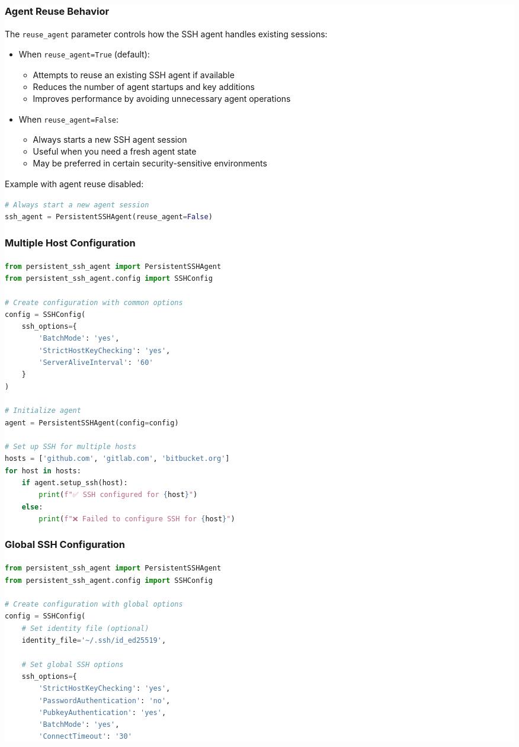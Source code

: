 ### Agent Reuse Behavior

The `reuse_agent` parameter controls how the SSH agent handles existing sessions:

- When `reuse_agent=True` (default):
  - Attempts to reuse an existing SSH agent if available
  - Reduces the number of agent startups and key additions
  - Improves performance by avoiding unnecessary agent operations

- When `reuse_agent=False`:
  - Always starts a new SSH agent session
  - Useful when you need a fresh agent state
  - May be preferred in certain security-sensitive environments

Example with agent reuse disabled:

```python
# Always start a new agent session
ssh_agent = PersistentSSHAgent(reuse_agent=False)
```

### Multiple Host Configuration

```python
from persistent_ssh_agent import PersistentSSHAgent
from persistent_ssh_agent.config import SSHConfig

# Create configuration with common options
config = SSHConfig(
    ssh_options={
        'BatchMode': 'yes',
        'StrictHostKeyChecking': 'yes',
        'ServerAliveInterval': '60'
    }
)

# Initialize agent
agent = PersistentSSHAgent(config=config)

# Set up SSH for multiple hosts
hosts = ['github.com', 'gitlab.com', 'bitbucket.org']
for host in hosts:
    if agent.setup_ssh(host):
        print(f"✅ SSH configured for {host}")
    else:
        print(f"❌ Failed to configure SSH for {host}")
```

### Global SSH Configuration

```python
from persistent_ssh_agent import PersistentSSHAgent
from persistent_ssh_agent.config import SSHConfig

# Create configuration with global options
config = SSHConfig(
    # Set identity file (optional)
    identity_file='~/.ssh/id_ed25519',

    # Set global SSH options
    ssh_options={
        'StrictHostKeyChecking': 'yes',
        'PasswordAuthentication': 'no',
        'PubkeyAuthentication': 'yes',
        'BatchMode': 'yes',
        'ConnectTimeout': '30'
```
